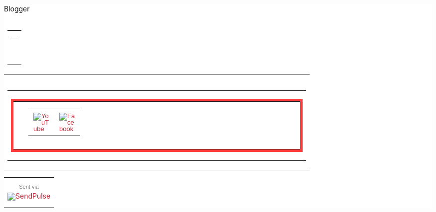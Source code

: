 Blogger</a></td></tr></table></td></tr></tbody></table></center><div style="font-size:14px; line-height:1.5; clear:both"></div></td></tr></table></td></tr></table></th></tr></table><table cellpadding="0" cellspacing="0" style="border-collapse:collapse; font-size:14px; line-height:1.5; width:100%" border="0" width="100%"><tr style="border-color:transparent"><th width="600" style="border-color:transparent; font-weight:normal; text-align:left; vertical-align:top" cellpadding="0" cellspacing="0" class="tc" align="left" valign="top"><table border="0" width="100%" cellpadding="0" cellspacing="0" style="border-collapse:collapse; font-size:14px; line-height:1.5; background-color:transparent"><tr style="border-color:transparent"><td cellpadding="0" cellspacing="0" style="border-collapse:collapse; border-color:transparent"><table class="separator" width="100%" cellpadding="0" cellspacing="0" style="border-collapse:collapse; font-size:14px; line-height:1.5; padding-left:0; padding-right:0; padding-top:0; padding-bottom:0; height:35px" height="35"><tr style="border-color:transparent"><td height="35" style="border-collapse:collapse; border-color:transparent"></td></tr></table></td></tr></table></th></tr></table><table cellpadding="0" cellspacing="0" style="border-collapse:collapse; font-size:14px; line-height:1.5; width:100%" border="0" width="100%"><tr style="border-color:transparent"><th width="600" style="border-color:transparent; font-weight:normal; text-align:left; vertical-align:top" cellpadding="0" cellspacing="0" class="tc" align="left" valign="top"><table border="0" width="100%" cellpadding="0" cellspacing="0" style="border-collapse:collapse; font-size:14px; line-height:1.5; background-color:transparent"><tr style="border-color:transparent"><td cellpadding="0" cellspacing="0" style="border-collapse:collapse; border-color:transparent"><table width="100%" cellpadding="0" cellspacing="0" style="border-collapse:collapse; font-size:14px; line-height:1.5; size:32px; order:1; border-left-width:5px; border-left-style:solid; border-left-color:#ff3d3d; border-right-width:5px; border-right-style:solid; border-right-color:#ff3d3d; border-top-width:5px; border-top-style:solid; border-top-color:#ff3d3d; border-bottom-width:5px; border-bottom-style:solid; border-bottom-color:#ff3d3d; text-align:center" align="center"><tr class="content-row" style='border-color:transparent; color:#f7f2ff; font-family:"Courier New", Courier, "Lucida Sans Typewriter", "Lucida Typewriter", monospace'><td class="content-cell padding-top-0" width="540" style="border-collapse:collapse; border-color:transparent; vertical-align:top; padding-left:30px; padding-right:30px; padding-top:0; padding-bottom:5px" valign="top"><table class="social" cellpadding="5" border="0" cellspacing="0" style="border-collapse:collapse; font-size:14px; line-height:1; border-color:transparent; border-width:0; border-style:none; border:0; display:inline-block; border-spacing:0"><tr style="border-color:transparent"><th class="social_element social_element_h_i" style="border-color:transparent; padding:2px 5px; font-size:13px; font-family:Arial, sans-serif; line-height:32px; font-weight:normal; text-align:left; border-width:0; border-style:none; border:0" align="left"><a target="_blank" href="https://www.facebook.com/Storm.Dz.Ga" rel="nofollow"  style="text-decoration:none; color:#c22938"><img border="0" alt="YouTube" class="social small_img smallImg" style="border:0; height:auto; line-height:100%; outline:none; text-decoration:none; border-color:transparent; border-width:0; border-style:none; display:block; margin:5px" vspace="5" hspace="5" title="YouTube" width="32" height="auto" src="https://s7978498.sendpul.se/img/constructor/social/round/youtube.png"></a></th><th class="social_element social_element_h_i" style="border-color:transparent; padding:2px 5px; font-size:13px; font-family:Arial, sans-serif; line-height:32px; font-weight:normal; text-align:left; border-width:0; border-style:none; border:0" align="left"><a target="_blank" href="https://www.facebook.com/Storm.Dz.Ga" rel="nofollow"  style="text-decoration:none; color:#c22938"><img border="0" alt="Facebook" class="social small_img smallImg" style="border:0; height:auto; line-height:100%; outline:none; text-decoration:none; border-color:transparent; border-width:0; border-style:none; display:block; margin:5px" vspace="5" hspace="5" title="Facebook" width="32" height="auto" src="https://s7978498.sendpul.se/img/constructor/social/round/facebook.png"></a></th></tr></table><div style="font-size:14px; line-height:1.5; clear:both"></div></td></tr></table></td></tr></table></th></tr></table></td></tr></table><table width="600px" style="border-collapse:collapse; font-size:14px; line-height:1.5"><tr style="border-color:transparent"><td style="border-collapse:collapse; border-color:transparent; text-align:center" align="center"><div align="center" style="font-size:14px; line-height:1.5; padding-top:8px; padding-bottom:8px">    <p style="font-size:11px; line-height:1.5; margin:0; color:#777; font-family:Verdana, Arial, sans-serif">Sent via</p>    <span>        <a target="_blank" target="_blank" href="https://sendpulse.com/email-powered-by-sendpulse?from=7978498" style="text-decoration:none; color:#c22938">            <img class="small_img" style="border:0; height:32px !important; line-height:100%; outline:none; text-decoration:none; width:132px !important" src="https://img.stat-pulse.com/img/my/emailservice/sendpulse-reward-logo-green.png" alt="SendPulse" border="0" vspace="2" width="132" height="32px !important">        </a>    </span></div></td></tr></table></td></tr></table></body></html>    </div>
</body>
</html>
